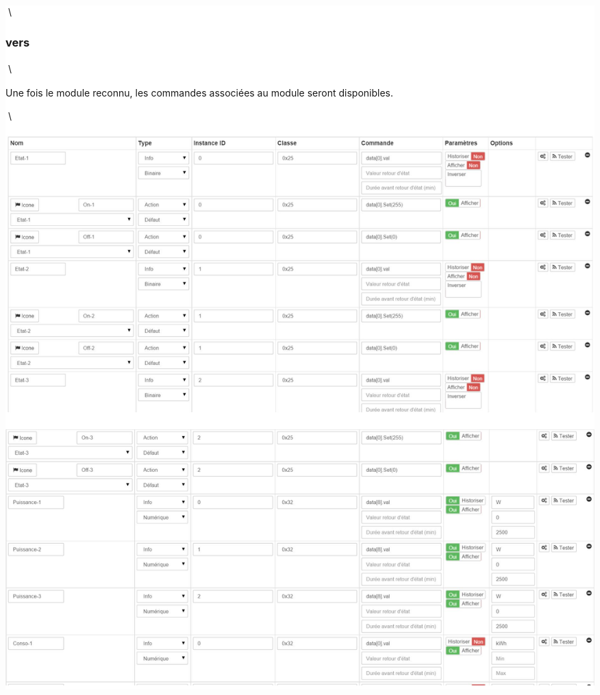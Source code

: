  \

### vers 

 \

Une fois le module reconnu, les commandes associées au module seront
disponibles.

 \

![vers](images/greenwave.powernode/commandes.jpg)

![vers](images/greenwave.powernode/commandes2.jpg)
